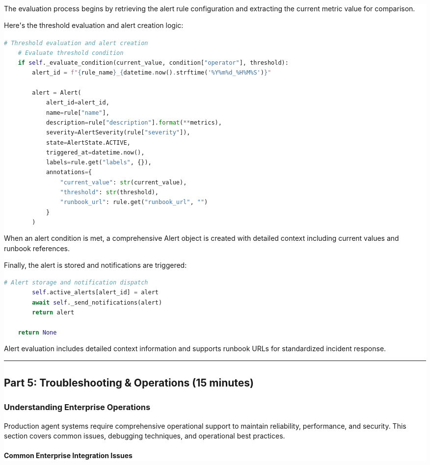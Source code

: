 The evaluation process begins by retrieving the alert rule configuration and extracting the current metric value for comparison.

Here's the threshold evaluation and alert creation logic:

```python
# Threshold evaluation and alert creation
    # Evaluate threshold condition
    if self._evaluate_condition(current_value, condition["operator"], threshold):
        alert_id = f"{rule_name}_{datetime.now().strftime('%Y%m%d_%H%M%S')}"
        
        alert = Alert(
            alert_id=alert_id,
            name=rule["name"],
            description=rule["description"].format(**metrics),
            severity=AlertSeverity(rule["severity"]),
            state=AlertState.ACTIVE,
            triggered_at=datetime.now(),
            labels=rule.get("labels", {}),
            annotations={
                "current_value": str(current_value),
                "threshold": str(threshold),
                "runbook_url": rule.get("runbook_url", "")
            }
        )
```

When an alert condition is met, a comprehensive Alert object is created with detailed context including current values and runbook references.

Finally, the alert is stored and notifications are triggered:

```python
# Alert storage and notification dispatch
        self.active_alerts[alert_id] = alert
        await self._send_notifications(alert)
        return alert
    
    return None
```

Alert evaluation includes detailed context information and supports runbook URLs for standardized incident response.

---

## Part 5: Troubleshooting & Operations (15 minutes)

### Understanding Enterprise Operations

Production agent systems require comprehensive operational support to maintain reliability, performance, and security. This section covers common issues, debugging techniques, and operational best practices.

#### Common Enterprise Integration Issues

